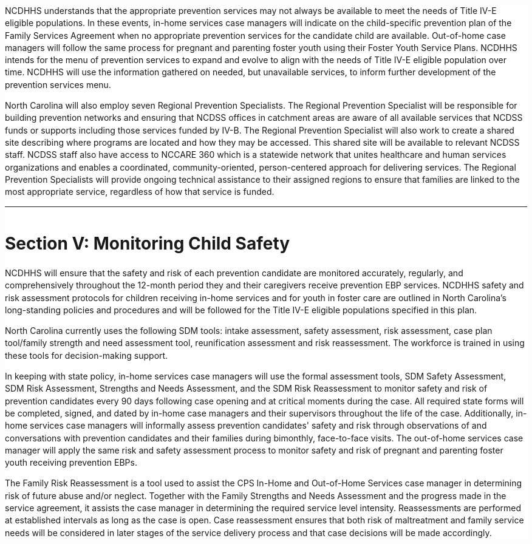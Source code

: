 NCDHHS understands that the appropriate prevention services may not always be available to meet the needs of Title IV-E eligible populations. In these events, in-home services case managers will indicate on the child-specific prevention plan of the Family Services Agreement when no appropriate prevention services for the candidate child are available. Out-of-home case managers will follow the same process for pregnant and parenting foster youth using their Foster Youth Service Plans. NCDHHS intends for the menu of prevention services to expand and evolve to align with the needs of Title IV-E eligible population over time. NCDHHS will use the information gathered on needed, but unavailable services, to inform further development of the prevention services menu.

North Carolina will also employ seven Regional Prevention Specialists. The Regional Prevention Specialist will be responsible for building prevention networks and ensuring that NCDSS offices in catchment areas are aware of all available services that NCDSS funds or supports including those services funded by IV-B. The Regional Prevention Specialist will also work to create a shared site describing where programs are located and how they may be accessed. This shared site will be available to relevant NCDSS staff. NCDSS staff also have access to NCCARE 360 which is a statewide network that unites healthcare and human services organizations and enables a coordinated, community-oriented, person-centered approach for delivering services. The Regional Prevention Specialists will provide ongoing technical assistance to their assigned regions to ensure that families are linked to the most appropriate service, regardless of how that service is funded.



---

# Section V: Monitoring Child Safety

NCDHHS will ensure that the safety and risk of each prevention candidate are monitored accurately, regularly, and comprehensively throughout the 12-month period they and their caregivers receive prevention EBP services. NCDHHS safety and risk assessment protocols for children receiving in-home services and for youth in foster care are outlined in North Carolina’s long-standing policies and procedures and will be followed for the Title IV-E eligible populations specified in this plan.

North Carolina currently uses the following SDM tools: intake assessment, safety assessment, risk assessment, case plan tool/family strength and need assessment tool, reunification assessment and risk reassessment. The workforce is trained in using these tools for decision-making support.

In keeping with state policy, in-home services case managers will use the formal assessment tools, SDM Safety Assessment, SDM Risk Assessment, Strengths and Needs Assessment, and the SDM Risk Reassessment to monitor safety and risk of prevention candidates every 90 days following case opening and at critical moments during the case. All required state forms will be completed, signed, and dated by in-home case managers and their supervisors throughout the life of the case. Additionally, in-home services case managers will informally assess prevention candidates' safety and risk through observations of and conversations with prevention candidates and their families during bimonthly, face-to-face visits. The out-of-home services case manager will apply the same risk and safety assessment process to monitor safety and risk of pregnant and parenting foster youth receiving prevention EBPs.

The Family Risk Reassessment is a tool used to assist the CPS In-Home and Out-of-Home Services case manager in determining risk of future abuse and/or neglect. Together with the Family Strengths and Needs Assessment and the progress made in the service agreement, it assists the case manager in determining the required service level intensity. Reassessments are performed at established intervals as long as the case is open. Case reassessment ensures that both risk of maltreatment and family service needs will be considered in later stages of the service delivery process and that case decisions will be made accordingly.
